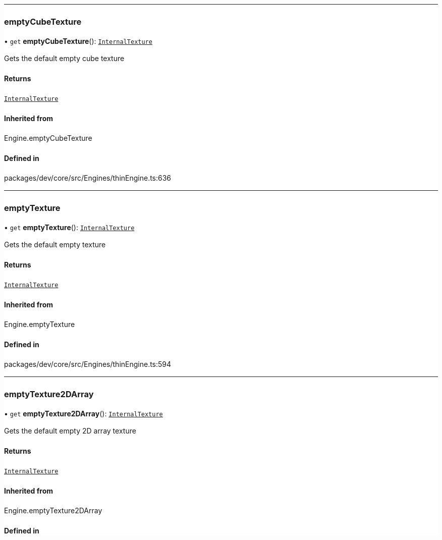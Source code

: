 ___

### emptyCubeTexture

• `get` **emptyCubeTexture**(): [`InternalTexture`](InternalTexture.md)

Gets the default empty cube texture

#### Returns

[`InternalTexture`](InternalTexture.md)

#### Inherited from

Engine.emptyCubeTexture

#### Defined in

packages/dev/core/src/Engines/thinEngine.ts:636

___

### emptyTexture

• `get` **emptyTexture**(): [`InternalTexture`](InternalTexture.md)

Gets the default empty texture

#### Returns

[`InternalTexture`](InternalTexture.md)

#### Inherited from

Engine.emptyTexture

#### Defined in

packages/dev/core/src/Engines/thinEngine.ts:594

___

### emptyTexture2DArray

• `get` **emptyTexture2DArray**(): [`InternalTexture`](InternalTexture.md)

Gets the default empty 2D array texture

#### Returns

[`InternalTexture`](InternalTexture.md)

#### Inherited from

Engine.emptyTexture2DArray

#### Defined in
